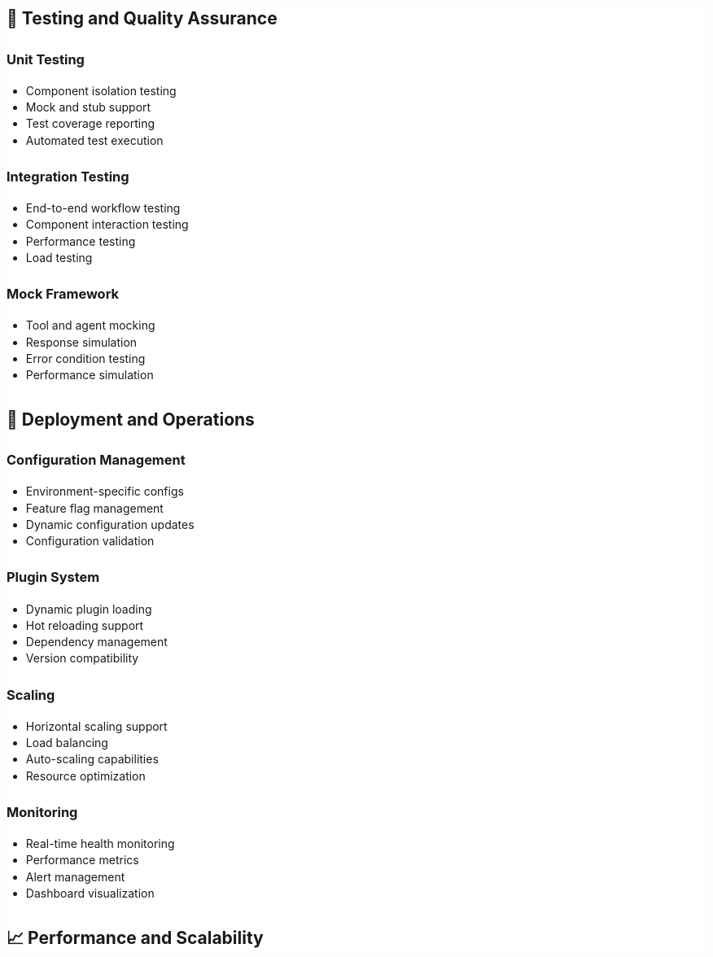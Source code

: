 ## 🧪 Testing and Quality Assurance

### **Unit Testing**
- Component isolation testing
- Mock and stub support
- Test coverage reporting
- Automated test execution

### **Integration Testing**
- End-to-end workflow testing
- Component interaction testing
- Performance testing
- Load testing

### **Mock Framework**
- Tool and agent mocking
- Response simulation
- Error condition testing
- Performance simulation

## 🚀 Deployment and Operations

### **Configuration Management**
- Environment-specific configs
- Feature flag management
- Dynamic configuration updates
- Configuration validation

### **Plugin System**
- Dynamic plugin loading
- Hot reloading support
- Dependency management
- Version compatibility

### **Scaling**
- Horizontal scaling support
- Load balancing
- Auto-scaling capabilities
- Resource optimization

### **Monitoring**
- Real-time health monitoring
- Performance metrics
- Alert management
- Dashboard visualization

## 📈 Performance and Scalability
